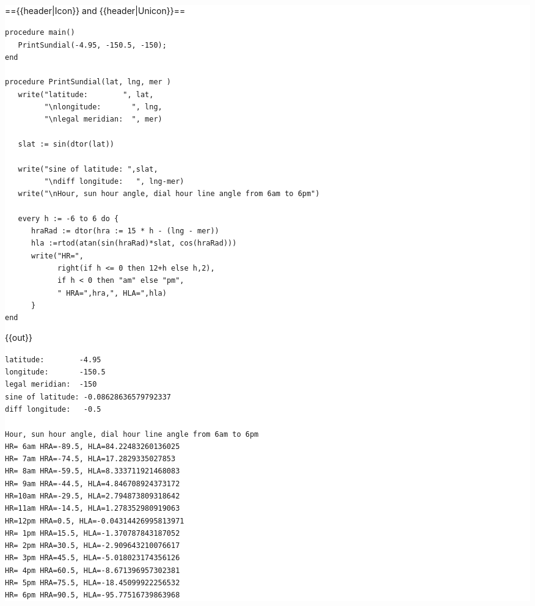 
=={{header|Icon}} and {{header|Unicon}}==

```Icon
procedure main()
   PrintSundial(-4.95, -150.5, -150);
end

procedure PrintSundial(lat, lng, mer )
   write("latitude:        ", lat,
         "\nlongitude:       ", lng,
         "\nlegal meridian:  ", mer)

   slat := sin(dtor(lat))

   write("sine of latitude: ",slat,
         "\ndiff longitude:   ", lng-mer)
   write("\nHour, sun hour angle, dial hour line angle from 6am to 6pm")

   every h := -6 to 6 do {
      hraRad := dtor(hra := 15 * h - (lng - mer))
      hla :=rtod(atan(sin(hraRad)*slat, cos(hraRad)))
      write("HR=",
            right(if h <= 0 then 12+h else h,2),
            if h < 0 then "am" else "pm",
            " HRA=",hra,", HLA=",hla)
      }
end
```

{{out}}

```txt
latitude:        -4.95
longitude:       -150.5
legal meridian:  -150
sine of latitude: -0.08628636579792337
diff longitude:   -0.5

Hour, sun hour angle, dial hour line angle from 6am to 6pm
HR= 6am HRA=-89.5, HLA=84.22483260136025
HR= 7am HRA=-74.5, HLA=17.2829335027853
HR= 8am HRA=-59.5, HLA=8.333711921468083
HR= 9am HRA=-44.5, HLA=4.846708924373172
HR=10am HRA=-29.5, HLA=2.794873809318642
HR=11am HRA=-14.5, HLA=1.278352980919063
HR=12pm HRA=0.5, HLA=-0.04314426995813971
HR= 1pm HRA=15.5, HLA=-1.370787843187052
HR= 2pm HRA=30.5, HLA=-2.909643210076617
HR= 3pm HRA=45.5, HLA=-5.018023174356126
HR= 4pm HRA=60.5, HLA=-8.671396957302381
HR= 5pm HRA=75.5, HLA=-18.45099922256532
HR= 6pm HRA=90.5, HLA=-95.77516739863968
```
